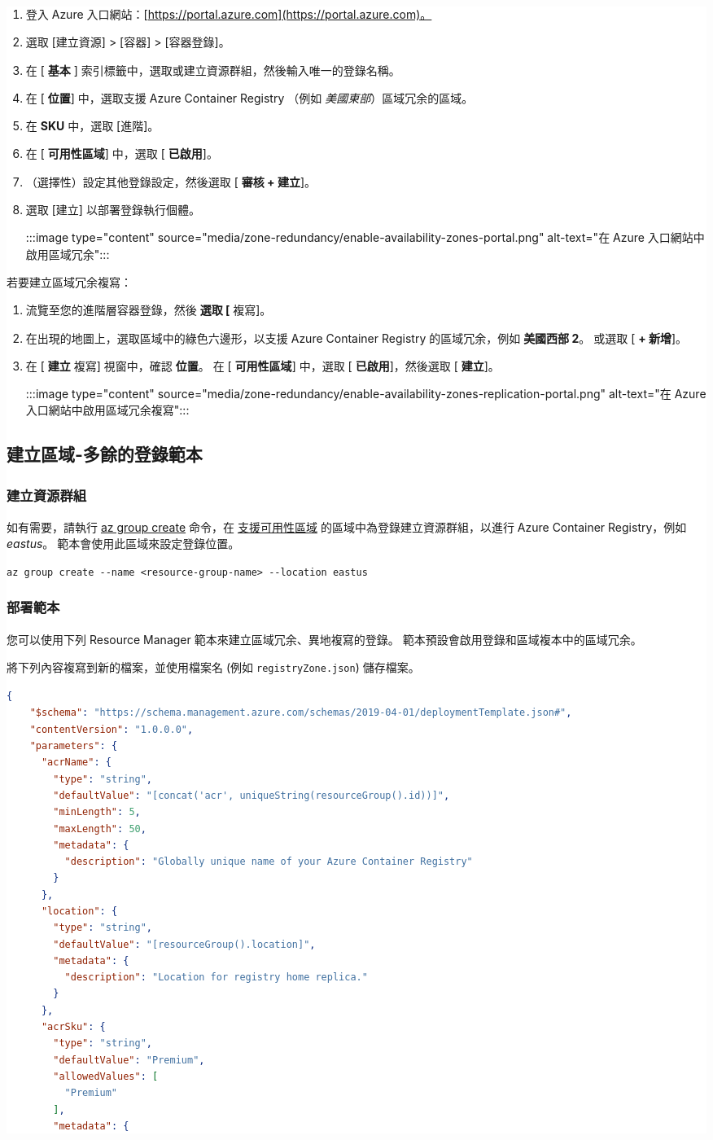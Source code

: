 1. 登入 Azure 入口網站：[https://portal.azure.com](https://portal.azure.com)。
1. 選取 [建立資源] > [容器] > [容器登錄]。
1. 在 [ **基本** ] 索引標籤中，選取或建立資源群組，然後輸入唯一的登錄名稱。 
1. 在 [ **位置**] 中，選取支援 Azure Container Registry （例如 *美國東部*）區域冗余的區域。
1. 在 **SKU** 中，選取 [進階]。
1. 在 [ **可用性區域**] 中，選取 [ **已啟用**]。
1. （選擇性）設定其他登錄設定，然後選取 [ **審核 + 建立**]。
1. 選取 [建立] 以部署登錄執行個體。

    :::image type="content" source="media/zone-redundancy/enable-availability-zones-portal.png" alt-text="在 Azure 入口網站中啟用區域冗余":::

若要建立區域冗余複寫：

1. 流覽至您的進階層容器登錄，然後 **選取 [** 複寫]。
1. 在出現的地圖上，選取區域中的綠色六邊形，以支援 Azure Container Registry 的區域冗余，例如 **美國西部 2**。 或選取 [ **+ 新增**]。
1. 在 [ **建立** 複寫] 視窗中，確認 **位置**。 在 [ **可用性區域**] 中，選取 [ **已啟用**]，然後選取 [ **建立**]。

    :::image type="content" source="media/zone-redundancy/enable-availability-zones-replication-portal.png" alt-text="在 Azure 入口網站中啟用區域冗余複寫":::

## <a name="create-a-zone-redundant-registry---template"></a>建立區域-多餘的登錄範本

### <a name="create-a-resource-group"></a>建立資源群組

如有需要，請執行 [az group create](/cli/azure/group#az_group_create) 命令，在 [支援可用性區域](../availability-zones/az-region.md) 的區域中為登錄建立資源群組，以進行 Azure Container Registry，例如 *eastus*。 範本會使用此區域來設定登錄位置。

```azurecli
az group create --name <resource-group-name> --location eastus
```

### <a name="deploy-the-template"></a>部署範本 

您可以使用下列 Resource Manager 範本來建立區域冗余、異地複寫的登錄。 範本預設會啟用登錄和區域複本中的區域冗余。 

將下列內容複寫到新的檔案，並使用檔案名 (例如 `registryZone.json`) 儲存檔案。

```JSON
{
    "$schema": "https://schema.management.azure.com/schemas/2019-04-01/deploymentTemplate.json#",
    "contentVersion": "1.0.0.0",
    "parameters": {
      "acrName": {
        "type": "string",
        "defaultValue": "[concat('acr', uniqueString(resourceGroup().id))]",
        "minLength": 5,
        "maxLength": 50,
        "metadata": {
          "description": "Globally unique name of your Azure Container Registry"
        }
      },
      "location": {
        "type": "string",
        "defaultValue": "[resourceGroup().location]",
        "metadata": {
          "description": "Location for registry home replica."
        }
      },
      "acrSku": {
        "type": "string",
        "defaultValue": "Premium",
        "allowedValues": [
          "Premium"
        ],
        "metadata": {
```